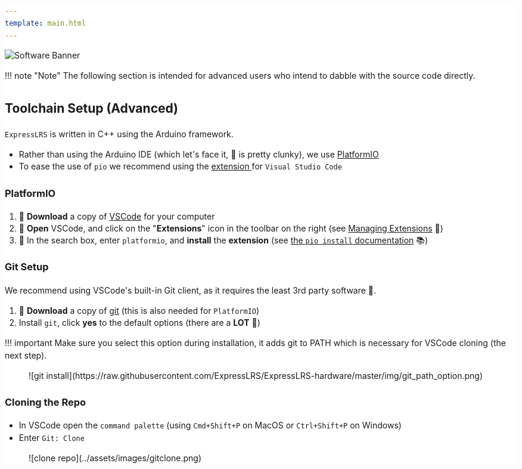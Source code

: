 ```yaml
---
template: main.html
---
```


![Software Banner](https://raw.githubusercontent.com/ExpressLRS/ExpressLRS-Hardware/master/img/software.png)


!!! note "Note" 
    The following section is intended for advanced users who intend to dabble with the source code directly.

## Toolchain Setup (Advanced)

`ExpressLRS` is written in C++ using the Arduino framework. 

 * Rather than using the Arduino IDE (which let's face it, 🗿 is pretty clunky), we use [PlatformIO](https://platformio.org/)
 * To ease the use of `pio` we recommend using the [extension ](https://platformio.org/install/ide?install=vscode)  for `Visual Studio Code`

### PlatformIO

1. 🔽 **Download** a copy of [VSCode](https://code.visualstudio.com/) for your computer 
2. 📂 **Open** VSCode, and click on the "__Extensions__" icon in the toolbar on the right (see [Managing Extensions](https://code.visualstudio.com/docs/editor/extension-gallery) 📘)
3. 🔎 In the search box, enter `platformio`, and **install** the **extension** (see [the `pio install` documentation](https://platformio.org/install/ide?install=vscode) 📚)

### Git Setup

We recommend using VSCode's built-in Git client, as it requires the least 3rd party software 🤖.

1. 🔽 **Download** a copy of [git](https://git-scm.com/downloads) (this is also needed for `PlatformIO`)
2. Install `git`, click **yes** to the default options (there are a **LOT** 💯)

!!! important
    Make sure you select this option during installation, it adds git to PATH which is necessary for VSCode cloning (the next step). 

<figure markdown>
![git install](https://raw.githubusercontent.com/ExpressLRS/ExpressLRS-hardware/master/img/git_path_option.png)
</figure>

### Cloning the Repo
* In VSCode open the `command palette` (using `Cmd+Shift+P` on MacOS or `Ctrl+Shift+P` on Windows)
* Enter `Git: Clone` 

<figure markdown>
![clone repo](../assets/images/gitclone.png)
</figure>
